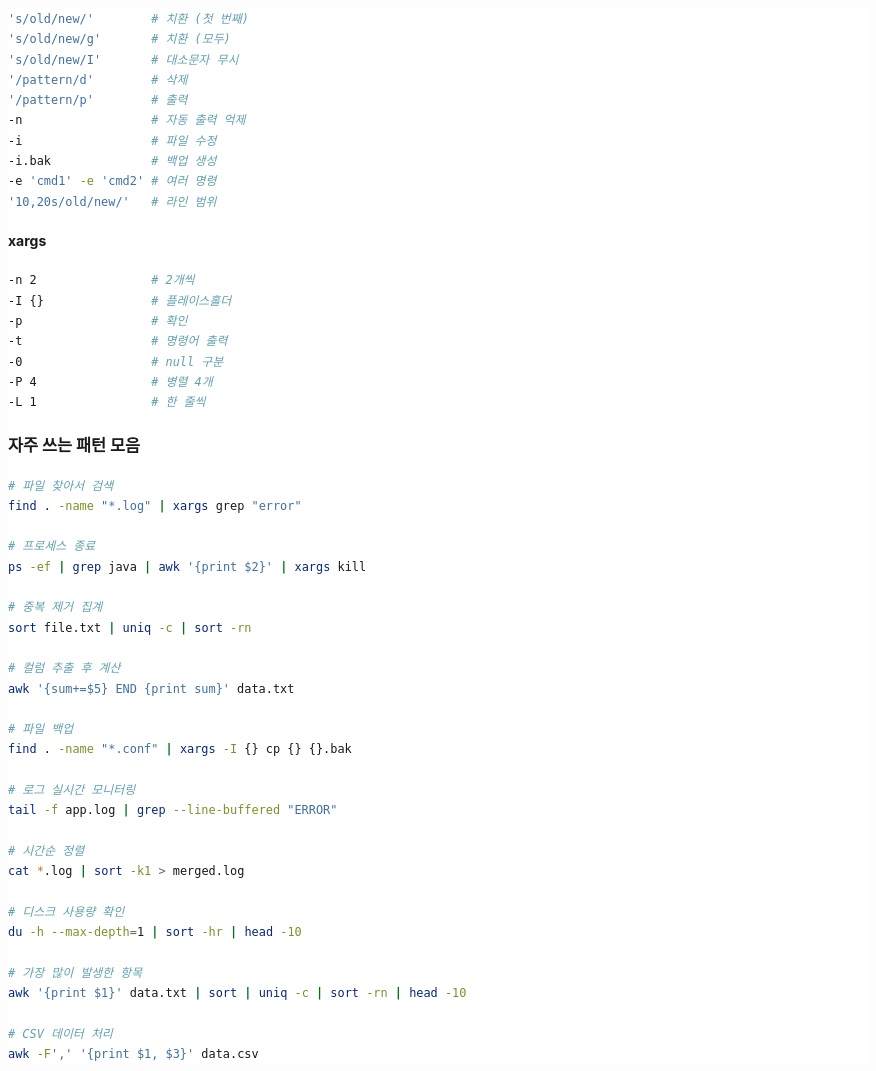 ```bash
's/old/new/'        # 치환 (첫 번째)
's/old/new/g'       # 치환 (모두)
's/old/new/I'       # 대소문자 무시
'/pattern/d'        # 삭제
'/pattern/p'        # 출력
-n                  # 자동 출력 억제
-i                  # 파일 수정
-i.bak              # 백업 생성
-e 'cmd1' -e 'cmd2' # 여러 명령
'10,20s/old/new/'   # 라인 범위
```

#### xargs

```bash
-n 2                # 2개씩
-I {}               # 플레이스홀더
-p                  # 확인
-t                  # 명령어 출력
-0                  # null 구분
-P 4                # 병렬 4개
-L 1                # 한 줄씩
```

### 자주 쓰는 패턴 모음

```bash
# 파일 찾아서 검색
find . -name "*.log" | xargs grep "error"

# 프로세스 종료
ps -ef | grep java | awk '{print $2}' | xargs kill

# 중복 제거 집계
sort file.txt | uniq -c | sort -rn

# 컬럼 추출 후 계산
awk '{sum+=$5} END {print sum}' data.txt

# 파일 백업
find . -name "*.conf" | xargs -I {} cp {} {}.bak

# 로그 실시간 모니터링
tail -f app.log | grep --line-buffered "ERROR"

# 시간순 정렬
cat *.log | sort -k1 > merged.log

# 디스크 사용량 확인
du -h --max-depth=1 | sort -hr | head -10

# 가장 많이 발생한 항목
awk '{print $1}' data.txt | sort | uniq -c | sort -rn | head -10

# CSV 데이터 처리
awk -F',' '{print $1, $3}' data.csv
```
